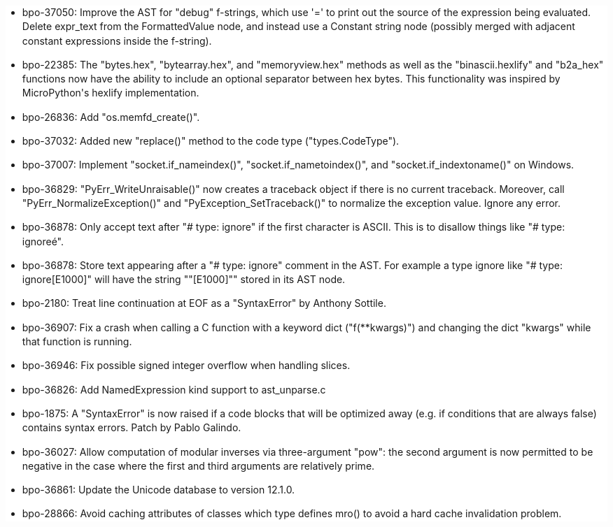* bpo-37050: Improve the AST for "debug" f-strings, which use '=' to
  print out the source of the expression being evaluated.  Delete
  expr_text from the FormattedValue node, and instead use a Constant
  string node (possibly merged with adjacent constant expressions
  inside the f-string).

* bpo-22385: The "bytes.hex", "bytearray.hex", and "memoryview.hex"
  methods as well as the "binascii.hexlify" and "b2a_hex" functions
  now have the ability to include an optional separator between hex
  bytes.  This functionality was inspired by MicroPython's hexlify
  implementation.

* bpo-26836: Add "os.memfd_create()".

* bpo-37032: Added new "replace()" method to the code type
  ("types.CodeType").

* bpo-37007: Implement "socket.if_nameindex()",
  "socket.if_nametoindex()", and "socket.if_indextoname()" on Windows.

* bpo-36829: "PyErr_WriteUnraisable()" now creates a traceback object
  if there is no current traceback. Moreover, call
  "PyErr_NormalizeException()" and "PyException_SetTraceback()" to
  normalize the exception value. Ignore any error.

* bpo-36878: Only accept text after "# type: ignore" if the first
  character is ASCII. This is to disallow things like "# type:
  ignoreé".

* bpo-36878: Store text appearing after a "# type: ignore" comment in
  the AST. For example a type ignore like "# type: ignore[E1000]" will
  have the string ""[E1000]"" stored in its AST node.

* bpo-2180: Treat line continuation at EOF as a "SyntaxError" by
  Anthony Sottile.

* bpo-36907: Fix a crash when calling a C function with a keyword dict
  ("f(**kwargs)") and changing the dict "kwargs" while that function
  is running.

* bpo-36946: Fix possible signed integer overflow when handling
  slices.

* bpo-36826: Add NamedExpression kind support to ast_unparse.c

* bpo-1875: A "SyntaxError" is now raised if a code blocks that will
  be optimized away (e.g. if conditions that are always false)
  contains syntax errors. Patch by Pablo Galindo.

* bpo-36027: Allow computation of modular inverses via three-argument
  "pow": the second argument is now permitted to be negative in the
  case where the first and third arguments are relatively prime.

* bpo-36861: Update the Unicode database to version 12.1.0.

* bpo-28866: Avoid caching attributes of classes which type defines
  mro() to avoid a hard cache invalidation problem.
